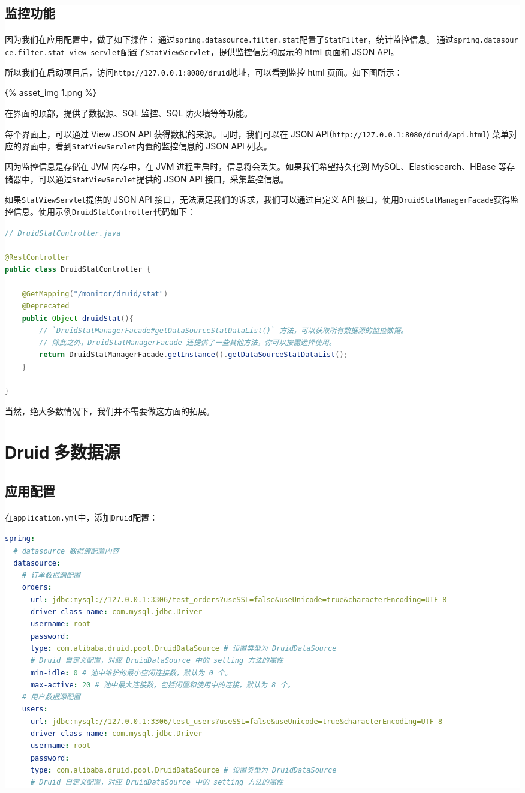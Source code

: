 ## 监控功能
因为我们在应用配置中，做了如下操作：
通过`spring.datasource.filter.stat`配置了`StatFilter`，统计监控信息。
通过`spring.datasource.filter.stat-view-servlet`配置了`StatViewServlet`，提供监控信息的展示的 html 页面和 JSON API。

所以我们在启动项目后，访问`http://127.0.0.1:8080/druid`地址，可以看到监控 html 页面。如下图所示：

{% asset_img 1.png %}

在界面的顶部，提供了数据源、SQL 监控、SQL 防火墙等等功能。

每个界面上，可以通过 View JSON API 获得数据的来源。同时，我们可以在 JSON API(`http://127.0.0.1:8080/druid/api.html`) 菜单对应的界面中，看到`StatViewServlet`内置的监控信息的 JSON API 列表。

因为监控信息是存储在 JVM 内存中，在 JVM 进程重启时，信息将会丢失。如果我们希望持久化到 MySQL、Elasticsearch、HBase 等存储器中，可以通过`StatViewServlet`提供的 JSON API 接口，采集监控信息。

如果`StatViewServlet`提供的 JSON API 接口，无法满足我们的诉求，我们可以通过自定义 API 接口，使用`DruidStatManagerFacade`获得监控信息。使用示例`DruidStatController`代码如下：
```java
// DruidStatController.java

@RestController
public class DruidStatController {

    @GetMapping("/monitor/druid/stat")
    @Deprecated
    public Object druidStat(){
        // `DruidStatManagerFacade#getDataSourceStatDataList()` 方法，可以获取所有数据源的监控数据。
        // 除此之外，DruidStatManagerFacade 还提供了一些其他方法，你可以按需选择使用。
        return DruidStatManagerFacade.getInstance().getDataSourceStatDataList();
    }

}
```
当然，绝大多数情况下，我们并不需要做这方面的拓展。
# Druid 多数据源
## 应用配置
在`application.yml`中，添加`Druid`配置：
```yaml
spring:
  # datasource 数据源配置内容
  datasource:
    # 订单数据源配置
    orders:
      url: jdbc:mysql://127.0.0.1:3306/test_orders?useSSL=false&useUnicode=true&characterEncoding=UTF-8
      driver-class-name: com.mysql.jdbc.Driver
      username: root
      password:
      type: com.alibaba.druid.pool.DruidDataSource # 设置类型为 DruidDataSource
      # Druid 自定义配置，对应 DruidDataSource 中的 setting 方法的属性
      min-idle: 0 # 池中维护的最小空闲连接数，默认为 0 个。
      max-active: 20 # 池中最大连接数，包括闲置和使用中的连接，默认为 8 个。
    # 用户数据源配置
    users:
      url: jdbc:mysql://127.0.0.1:3306/test_users?useSSL=false&useUnicode=true&characterEncoding=UTF-8
      driver-class-name: com.mysql.jdbc.Driver
      username: root
      password:
      type: com.alibaba.druid.pool.DruidDataSource # 设置类型为 DruidDataSource
      # Druid 自定义配置，对应 DruidDataSource 中的 setting 方法的属性
```